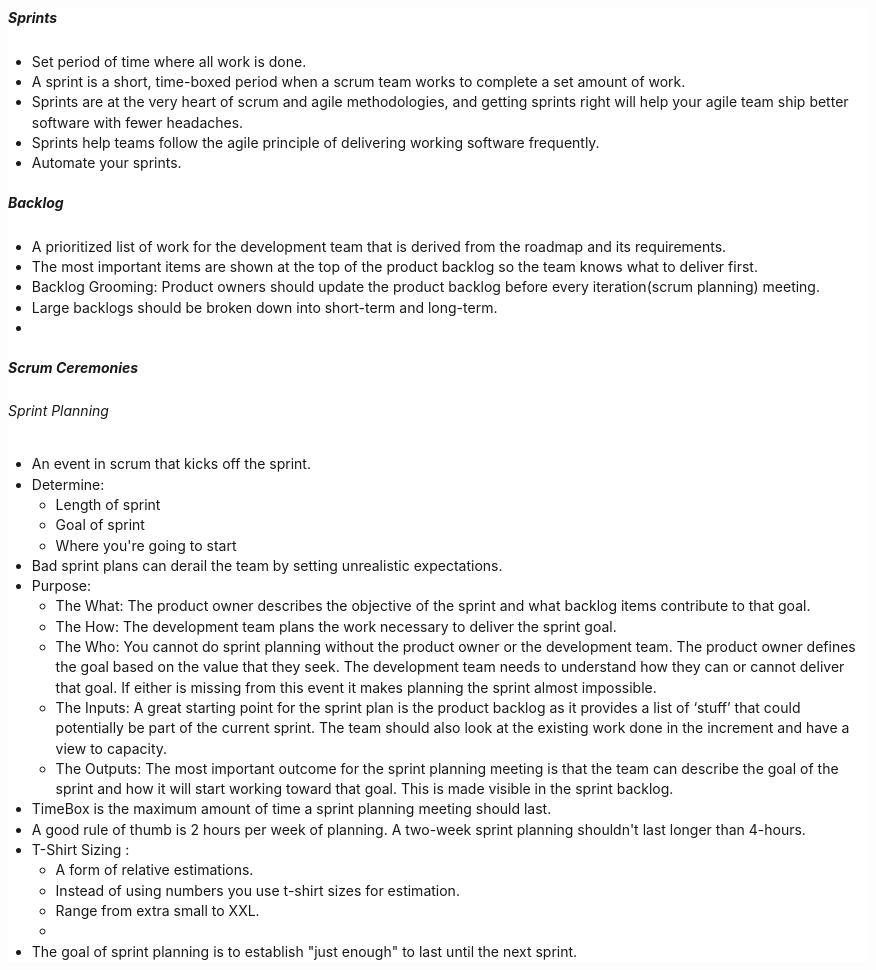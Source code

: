 ##### Sprints

- Set period of time where all work is done.
- A sprint is a short, time-boxed period when a scrum team works to complete a set amount of work.
- Sprints are at the very heart of scrum and agile methodologies, and getting sprints right will help your agile team ship better software with fewer headaches.  
- Sprints help teams follow the agile principle of delivering working software frequently.
- Automate your sprints.

##### Backlog

- A prioritized list of work for the development team that is derived from the roadmap and its requirements.
- The most important items are shown at the top of the product backlog so the team knows what to deliver first.
- Backlog Grooming: Product owners should update the product backlog before every iteration(scrum planning) meeting.
- Large backlogs should be broken down into short-term and long-term.
- 

##### Scrum Ceremonies

###### Sprint Planning

- An event in scrum that kicks off the sprint.
- Determine:
    - Length of sprint
    - Goal of sprint
    - Where you're going to start
- Bad sprint plans can derail the team by setting unrealistic expectations.
- Purpose:
    - The What: The product owner describes the objective of the sprint and what backlog items contribute to that goal.
    - The How: The development team plans the work necessary to deliver the sprint goal.
    - The Who: You cannot do sprint planning without the product owner or the development team. The product owner defines the goal based on the value that they seek. The development team needs to understand how they can or cannot deliver that goal. If either is missing from this event it makes planning the sprint almost impossible.
    - The Inputs: A great starting point for the sprint plan is the product backlog as it provides a list of ‘stuff’ that could potentially be part of the current sprint. The team should also look at the existing work done in the increment and have a view to capacity.
    - The Outputs: The most important outcome for the sprint planning meeting is that the team can describe the goal of the sprint and how it will start working toward that goal. This is made visible in the sprint backlog.
- TimeBox is the maximum amount of time a sprint planning meeting should last. 
- A good rule of thumb is 2 hours per week of planning. A two-week sprint planning shouldn't last longer than 4-hours.
- T-Shirt Sizing :
    - A form of relative estimations. 
    - Instead of using numbers you use t-shirt sizes for estimation.
    - Range from extra small to XXL.
    - 
- The goal of sprint planning is to establish "just enough" to last until the next sprint.

